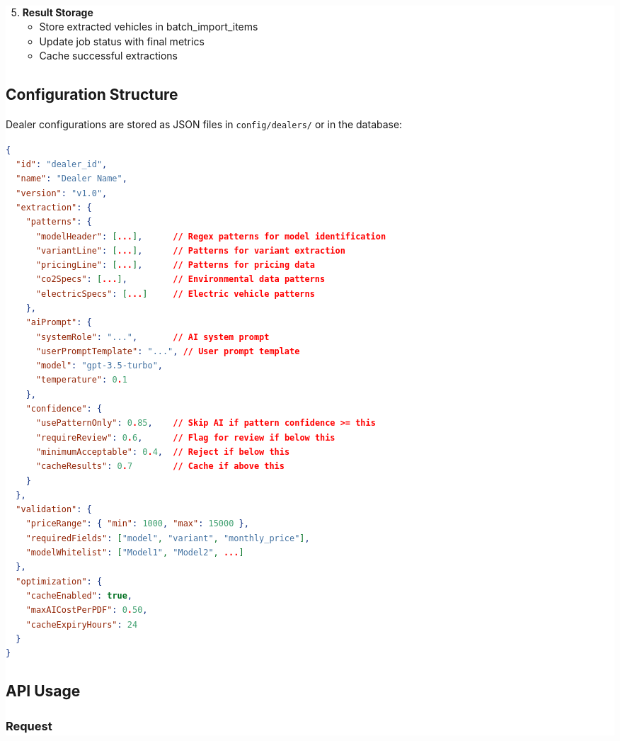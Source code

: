 5. **Result Storage**
   - Store extracted vehicles in batch_import_items
   - Update job status with final metrics
   - Cache successful extractions

## Configuration Structure

Dealer configurations are stored as JSON files in `config/dealers/` or in the database:

```json
{
  "id": "dealer_id",
  "name": "Dealer Name",
  "version": "v1.0",
  "extraction": {
    "patterns": {
      "modelHeader": [...],      // Regex patterns for model identification
      "variantLine": [...],      // Patterns for variant extraction
      "pricingLine": [...],      // Patterns for pricing data
      "co2Specs": [...],         // Environmental data patterns
      "electricSpecs": [...]     // Electric vehicle patterns
    },
    "aiPrompt": {
      "systemRole": "...",       // AI system prompt
      "userPromptTemplate": "...", // User prompt template
      "model": "gpt-3.5-turbo",
      "temperature": 0.1
    },
    "confidence": {
      "usePatternOnly": 0.85,    // Skip AI if pattern confidence >= this
      "requireReview": 0.6,      // Flag for review if below this
      "minimumAcceptable": 0.4,  // Reject if below this
      "cacheResults": 0.7        // Cache if above this
    }
  },
  "validation": {
    "priceRange": { "min": 1000, "max": 15000 },
    "requiredFields": ["model", "variant", "monthly_price"],
    "modelWhitelist": ["Model1", "Model2", ...]
  },
  "optimization": {
    "cacheEnabled": true,
    "maxAICostPerPDF": 0.50,
    "cacheExpiryHours": 24
  }
}
```

## API Usage

### Request
